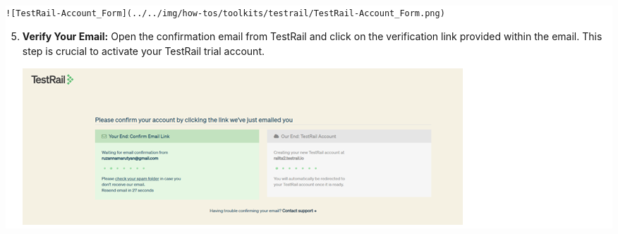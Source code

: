     ![TestRail-Account_Form](../../img/how-tos/toolkits/testrail/TestRail-Account_Form.png)

5.  **Verify Your Email:** Open the confirmation email from TestRail and click on the verification link provided within the email. This step is crucial to activate your TestRail trial account.

    ![TestRail-Confirm_Your_Account_1](../../img/how-tos/toolkits/testrail/TestRail-Confirm_Your_Account_1.png)
